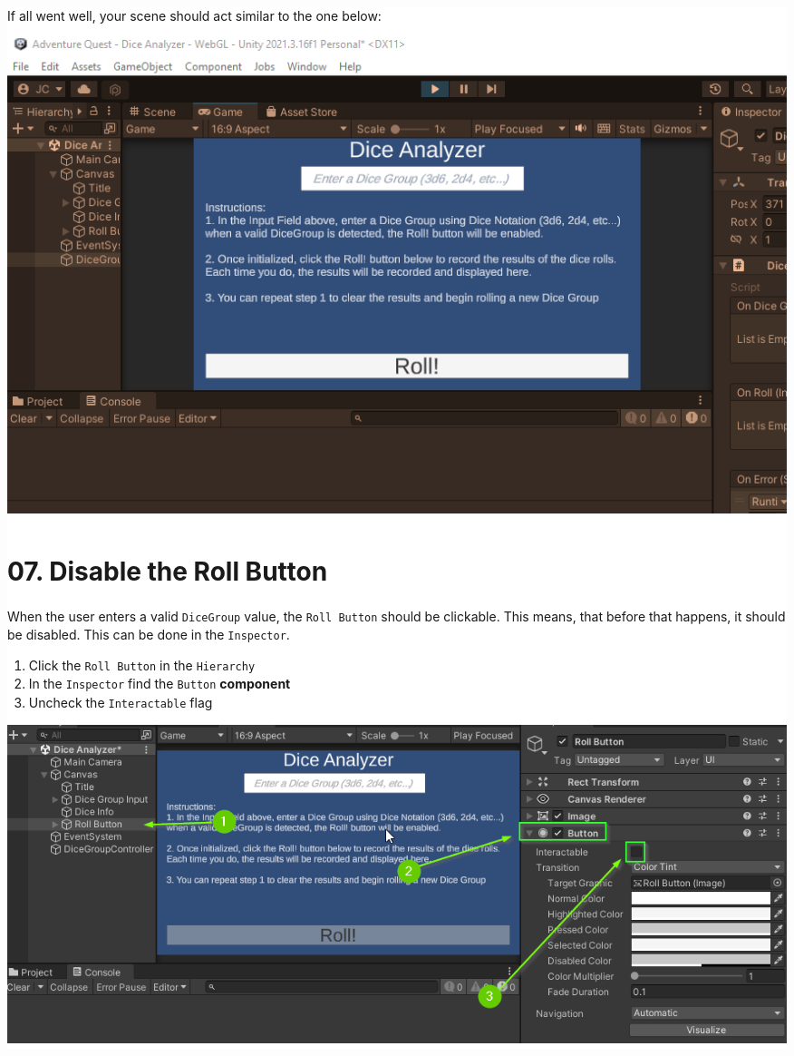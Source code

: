 If all went well, your scene should act similar to the one below:

![Input Change 2](../imgs/06-DiceAnalyzerScene/04-InputChange2.gif)

# 07. Disable the Roll Button

When the user enters a valid `DiceGroup` value, the `Roll Button` should be
clickable. This means, that before that happens, it should be disabled. This can
be done in the `Inspector`.

1. Click the `Roll Button` in the `Hierarchy`
2. In the `Inspector` find the `Button` **component**
3. Uncheck the `Interactable` flag

![Disable Roll Button](../imgs/06-DiceAnalyzerScene/05-InteractableButton.png)
